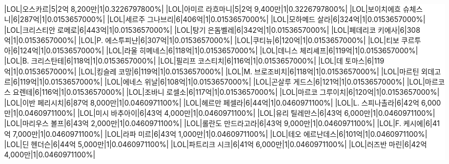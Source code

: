 |LOL|오스카르|5|2억 8,200만|1|0.3226797800%|
|LOL|아미르 라흐마니|5|2억 9,400만|1|0.3226797800%|
|LOL|보이치에흐 슈체스니|6|287억|1|0.0153657000%|
|LOL|세르주 그나브리|6|406억|1|0.0153657000%|
|LOL|모하메드 살라|6|324억|1|0.0153657000%|
|LOL|크리스티안 로메로|6|443억|1|0.0153657000%|
|LOL|탕기 은돔벨레|6|342억|1|0.0153657000%|
|LOL|페데리코 키에사|6|308억|1|0.0153657000%|
|LOL|P. 에스투피냔|6|307억|1|0.0153657000%|
|LOL|쿠티뉴|6|120억|1|0.0153657000%|
|LOL|티보 쿠르투아|6|124억|1|0.0153657000%|
|LOL|라울 히메네스|6|118억|1|0.0153657000%|
|LOL|데니스 체리셰프|6|119억|1|0.0153657000%|
|LOL|B. 크리스탄테|6|118억|1|0.0153657000%|
|LOL|필리프 코스티치|6|116억|1|0.0153657000%|
|LOL|데 토마스|6|119억|1|0.0153657000%|
|LOL|킹슬레 코망|6|119억|1|0.0153657000%|
|LOL|M. 브로조비치|6|118억|1|0.0153657000%|
|LOL|마르틴 외데고르|6|119억|1|0.0153657000%|
|LOL|에네스 위날|6|108억|1|0.0153657000%|
|LOL|곤살루 게드스|6|121억|1|0.0153657000%|
|LOL|마르코스 요렌테|6|116억|1|0.0153657000%|
|LOL|조바니 로셀소|6|117억|1|0.0153657000%|
|LOL|마르코 그루이치|6|120억|1|0.0153657000%|
|LOL|이반 페리시치|6|87억 8,000만|1|0.0460971100%|
|LOL|헤르만 페셀라|6|44억|1|0.0460971100%|
|LOL|L. 스피나촐라|6|42억 6,000만|1|0.0460971100%|
|LOL|미시 바추아이|6|43억 4,000만|1|0.0460971100%|
|LOL|유리 틸레만스|6|43억 6,000만|1|0.0460971100%|
|LOL|마리우스 볼프|6|43억 2,000만|1|0.0460971100%|
|LOL|롤란도 만드라고라|6|43억 9,000만|1|0.0460971100%|
|LOL|F. 케시에|6|41억 7,000만|1|0.0460971100%|
|LOL|라파 미르|6|43억 1,000만|1|0.0460971100%|
|LOL|테오 에르난데스|6|101억|1|0.0460971100%|
|LOL|딘 헨더슨|6|44억 5,000만|1|0.0460971100%|
|LOL|파트리크 시크|6|41억 6,000만|1|0.0460971100%|
|LOL|러즈반 마린|6|42억 4,000만|1|0.0460971100%|